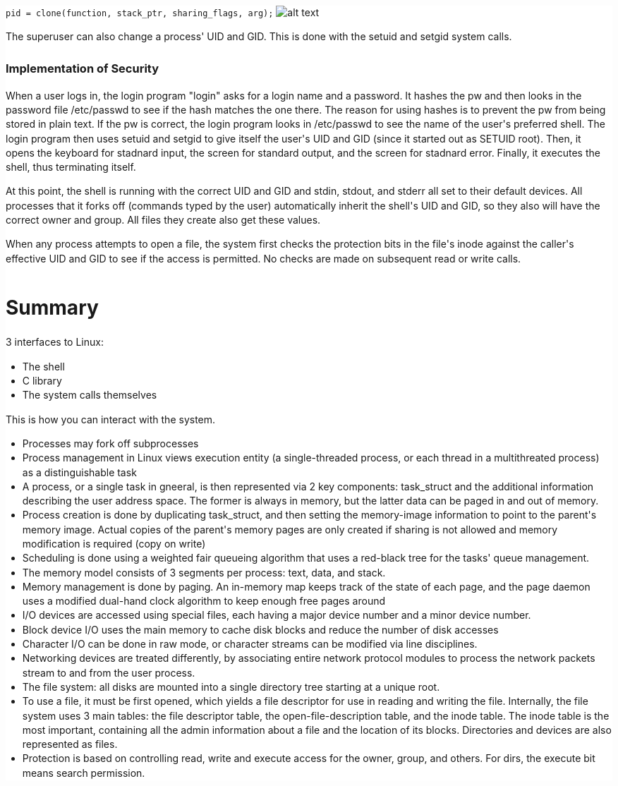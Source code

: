 ```pid = clone(function, stack_ptr, sharing_flags, arg);```
![alt text](static/image-30.png)

The superuser can also change a process' UID and GID. This is done with the setuid and setgid system calls.

### Implementation of Security
When a user logs in, the login program "login" asks for a login name and a password. It hashes the pw and then looks in the password file /etc/passwd to see if the hash matches the one there. The reason for using hashes is to prevent the pw from being stored in plain text. If the pw is correct, the login program looks in /etc/passwd to see the name of the user's preferred shell. The login program then uses setuid and setgid to give itself the user's UID and GID (since it started out as SETUID root). Then, it opens the keyboard for stadnard input, the screen for standard output, and the screen for stadnard error. Finally, it executes the shell, thus terminating itself. 

At this point, the shell is running with the correct UID and GID and stdin, stdout, and stderr all set to their default devices. All processes that it forks off (commands typed by the user) automatically inherit the shell's UID and GID, so they also will have the correct owner and group. All files they create also get these values. 

When any process attempts to open a file, the system first checks the protection bits in the file's inode against the caller's effective UID and GID to see if the access is permitted. No checks are made on subsequent read or write calls. 

# Summary 
3 interfaces to Linux: 
- The shell
- C library
- The system calls themselves

This is how you can interact with the system.

- Processes may fork off subprocesses
- Process management in Linux views execution entity (a single-threaded process, or each thread in a multithreated process) as a distinguishable task
- A process, or a single task in gneeral, is then represented via 2 key components: task_struct and the additional information describing the user address space. The former is always in memory, but the latter data can be paged in and out of memory.
- Process creation is done by duplicating task_struct, and then setting the memory-image information to point to the parent's memory image. Actual copies of the parent's memory pages are only created if sharing is not allowed and memory modification is required (copy on write)
- Scheduling is done using a weighted fair queueing algorithm that uses a red-black tree for the tasks' queue management.
- The memory model consists of 3 segments per process: text, data, and stack.
- Memory management is done by paging. An in-memory map keeps track of the state of each page, and the page daemon uses a modified dual-hand clock algorithm to keep enough free pages around
- I/O devices are accessed using special files, each having a major device number and a minor device number.
- Block device I/O uses the main memory to cache disk blocks and reduce the number of disk accesses
- Character I/O can be done in raw mode, or character streams can be modified via line disciplines.
- Networking devices are treated differently, by associating entire network protocol modules to process the network packets stream to and from the user process.
- The file system: all disks are mounted into a single directory tree starting at a unique root.
- To use a file, it must be first opened, which yields a file descriptor for use in reading and writing the file. Internally, the file system uses 3 main tables: the file descriptor table, the open-file-description table, and the inode table. The inode table is the most important, containing all the admin information about a file and the location of its blocks. Directories and devices are also represented as files.
- Protection is based on controlling read, write and execute access for the owner, group, and others. For dirs, the execute bit means search permission. 